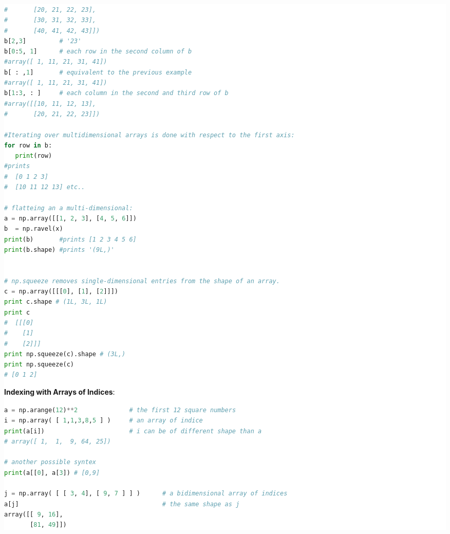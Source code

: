 ```python
#       [20, 21, 22, 23],
#       [30, 31, 32, 33],
#       [40, 41, 42, 43]])
b[2,3]         # '23'
b[0:5, 1]      # each row in the second column of b
#array([ 1, 11, 21, 31, 41])
b[ : ,1]       # equivalent to the previous example
#array([ 1, 11, 21, 31, 41])
b[1:3, : ]     # each column in the second and third row of b
#array([[10, 11, 12, 13],
#       [20, 21, 22, 23]])

#Iterating over multidimensional arrays is done with respect to the first axis:
for row in b:
   print(row)
#prints
#  [0 1 2 3]
#  [10 11 12 13] etc..

# flatteing an a multi-dimensional:
a = np.array([[1, 2, 3], [4, 5, 6]])
b  = np.ravel(x)
print(b)       #prints [1 2 3 4 5 6]
print(b.shape) #prints '(9L,)'


# np.squeeze removes single-dimensional entries from the shape of an array.
c = np.array([[[0], [1], [2]]])
print c.shape # (1L, 3L, 1L)
print c
#  [[[0]
#    [1]
#    [2]]]
print np.squeeze(c).shape # (3L,)
print np.squeeze(c)       
# [0 1 2]

```
**Indexing with Arrays of Indices**: 
```python
a = np.arange(12)**2              # the first 12 square numbers
i = np.array( [ 1,1,3,8,5 ] )     # an array of indice 
print(a[i])                       # i can be of different shape than a
# array([ 1,  1,  9, 64, 25])

# another possible syntex
print(a[[0], a[3]) # [0,9]

j = np.array( [ [ 3, 4], [ 9, 7 ] ] )      # a bidimensional array of indices
a[j]                                       # the same shape as j
array([[ 9, 16],
       [81, 49]])
```
